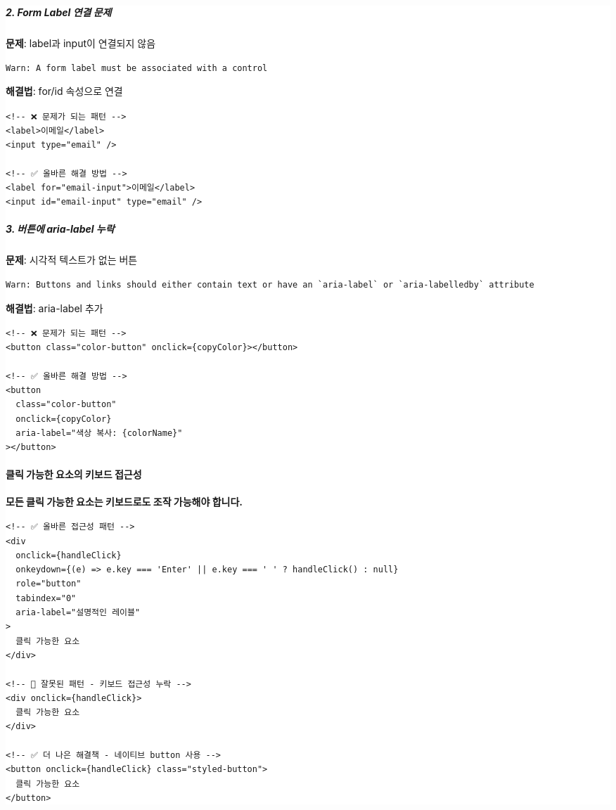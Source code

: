 ##### 2. Form Label 연결 문제
**문제**: label과 input이 연결되지 않음
```
Warn: A form label must be associated with a control
```

**해결법**: for/id 속성으로 연결
```svelte
<!-- ❌ 문제가 되는 패턴 -->
<label>이메일</label>
<input type="email" />

<!-- ✅ 올바른 해결 방법 -->
<label for="email-input">이메일</label>
<input id="email-input" type="email" />
```

##### 3. 버튼에 aria-label 누락
**문제**: 시각적 텍스트가 없는 버튼
```
Warn: Buttons and links should either contain text or have an `aria-label` or `aria-labelledby` attribute
```

**해결법**: aria-label 추가
```svelte
<!-- ❌ 문제가 되는 패턴 -->
<button class="color-button" onclick={copyColor}></button>

<!-- ✅ 올바른 해결 방법 -->
<button 
  class="color-button" 
  onclick={copyColor}
  aria-label="색상 복사: {colorName}"
></button>
```

#### 클릭 가능한 요소의 키보드 접근성
**모든 클릭 가능한 요소는 키보드로도 조작 가능해야 합니다.**

```svelte
<!-- ✅ 올바른 접근성 패턴 -->
<div 
  onclick={handleClick}
  onkeydown={(e) => e.key === 'Enter' || e.key === ' ' ? handleClick() : null}
  role="button"
  tabindex="0"
  aria-label="설명적인 레이블"
>
  클릭 가능한 요소
</div>

<!-- 🚫 잘못된 패턴 - 키보드 접근성 누락 -->
<div onclick={handleClick}>
  클릭 가능한 요소
</div>

<!-- ✅ 더 나은 해결책 - 네이티브 button 사용 -->
<button onclick={handleClick} class="styled-button">
  클릭 가능한 요소
</button>
```
